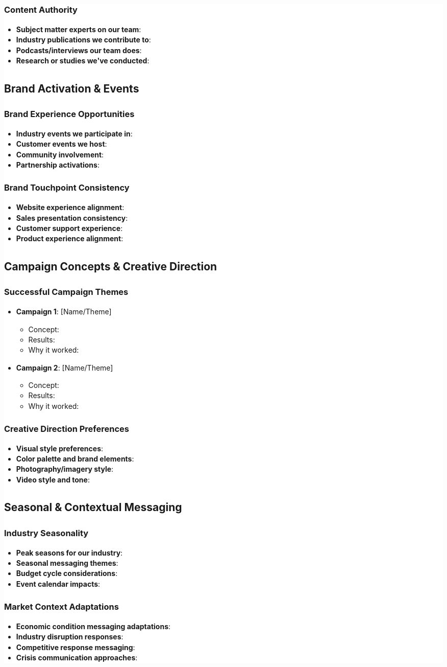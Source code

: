 ### Content Authority
- **Subject matter experts on our team**:
- **Industry publications we contribute to**:
- **Podcasts/interviews our team does**:
- **Research or studies we've conducted**:

## Brand Activation & Events

### Brand Experience Opportunities
- **Industry events we participate in**:
- **Customer events we host**:
- **Community involvement**:
- **Partnership activations**:

### Brand Touchpoint Consistency
- **Website experience alignment**:
- **Sales presentation consistency**:
- **Customer support experience**:
- **Product experience alignment**:

## Campaign Concepts & Creative Direction

### Successful Campaign Themes
- **Campaign 1**: [Name/Theme]
  - Concept:
  - Results:
  - Why it worked:

- **Campaign 2**: [Name/Theme]
  - Concept:
  - Results:
  - Why it worked:

### Creative Direction Preferences
- **Visual style preferences**:
- **Color palette and brand elements**:
- **Photography/imagery style**:
- **Video style and tone**:

## Seasonal & Contextual Messaging

### Industry Seasonality
- **Peak seasons for our industry**:
- **Seasonal messaging themes**:
- **Budget cycle considerations**:
- **Event calendar impacts**:

### Market Context Adaptations
- **Economic condition messaging adaptations**:
- **Industry disruption responses**:
- **Competitive response messaging**:
- **Crisis communication approaches**:
